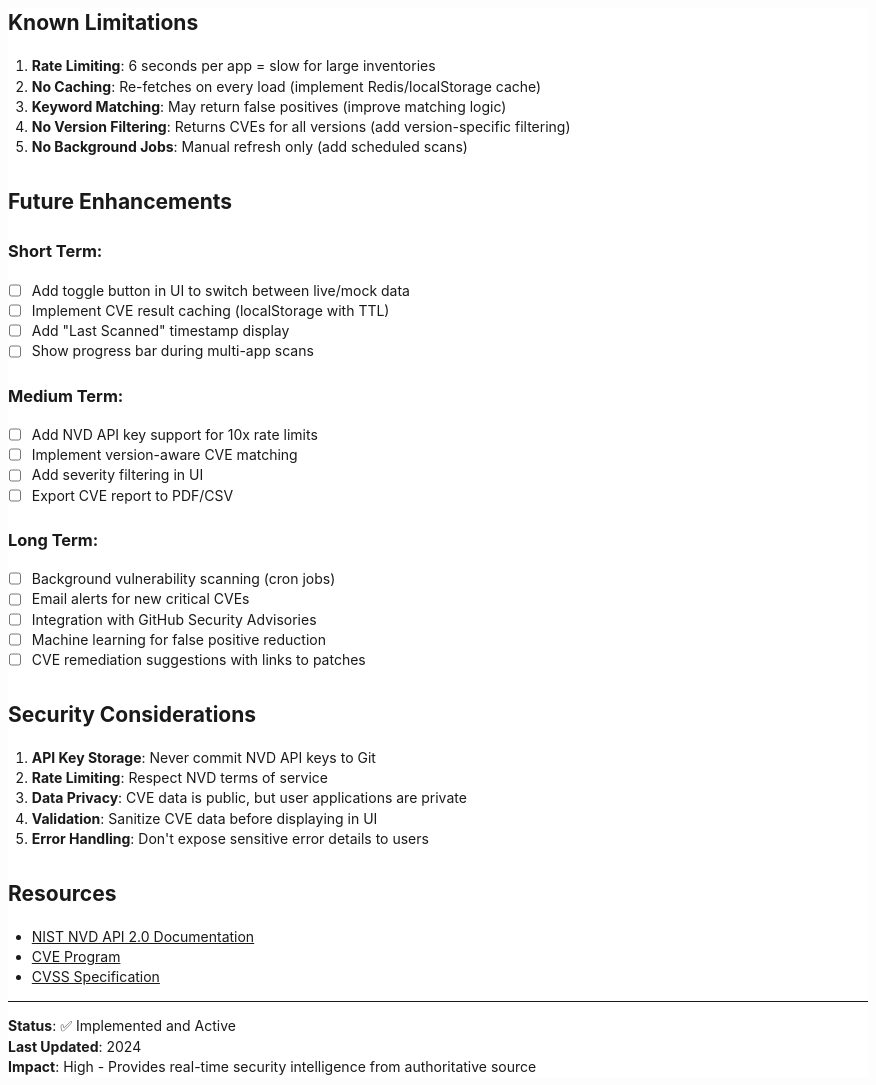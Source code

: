 ## Known Limitations

1. **Rate Limiting**: 6 seconds per app = slow for large inventories
2. **No Caching**: Re-fetches on every load (implement Redis/localStorage cache)
3. **Keyword Matching**: May return false positives (improve matching logic)
4. **No Version Filtering**: Returns CVEs for all versions (add version-specific filtering)
5. **No Background Jobs**: Manual refresh only (add scheduled scans)

## Future Enhancements

### Short Term:
- [ ] Add toggle button in UI to switch between live/mock data
- [ ] Implement CVE result caching (localStorage with TTL)
- [ ] Add "Last Scanned" timestamp display
- [ ] Show progress bar during multi-app scans

### Medium Term:
- [ ] Add NVD API key support for 10x rate limits
- [ ] Implement version-aware CVE matching
- [ ] Add severity filtering in UI
- [ ] Export CVE report to PDF/CSV

### Long Term:
- [ ] Background vulnerability scanning (cron jobs)
- [ ] Email alerts for new critical CVEs
- [ ] Integration with GitHub Security Advisories
- [ ] Machine learning for false positive reduction
- [ ] CVE remediation suggestions with links to patches

## Security Considerations

1. **API Key Storage**: Never commit NVD API keys to Git
2. **Rate Limiting**: Respect NVD terms of service
3. **Data Privacy**: CVE data is public, but user applications are private
4. **Validation**: Sanitize CVE data before displaying in UI
5. **Error Handling**: Don't expose sensitive error details to users

## Resources

- [NIST NVD API 2.0 Documentation](https://nvd.nist.gov/developers/vulnerabilities)
- [CVE Program](https://www.cve.org/)
- [CVSS Specification](https://www.first.org/cvss/)

---

**Status**: ✅ Implemented and Active  
**Last Updated**: 2024  
**Impact**: High - Provides real-time security intelligence from authoritative source
